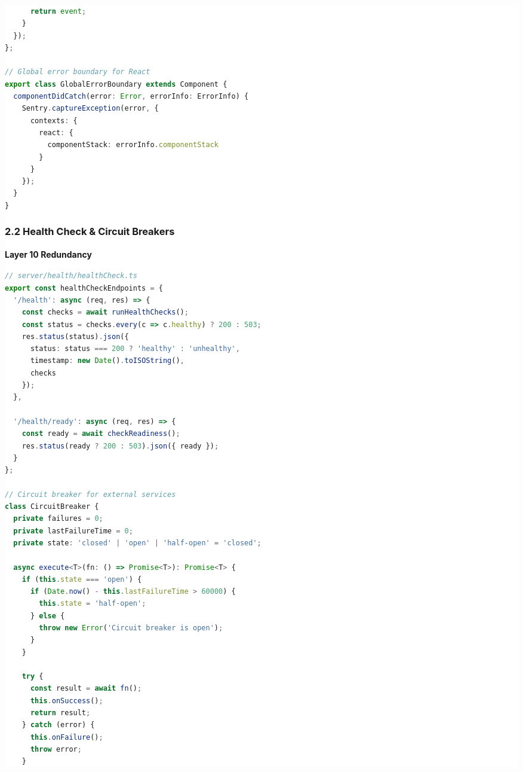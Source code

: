 ```typescript
      return event;
    }
  });
};

// Global error boundary for React
export class GlobalErrorBoundary extends Component {
  componentDidCatch(error: Error, errorInfo: ErrorInfo) {
    Sentry.captureException(error, {
      contexts: {
        react: {
          componentStack: errorInfo.componentStack
        }
      }
    });
  }
}
```

### 2.2 Health Check & Circuit Breakers
**Layer 10 Redundancy**
```typescript
// server/health/healthCheck.ts
export const healthCheckEndpoints = {
  '/health': async (req, res) => {
    const checks = await runHealthChecks();
    const status = checks.every(c => c.healthy) ? 200 : 503;
    res.status(status).json({
      status: status === 200 ? 'healthy' : 'unhealthy',
      timestamp: new Date().toISOString(),
      checks
    });
  },
  
  '/health/ready': async (req, res) => {
    const ready = await checkReadiness();
    res.status(ready ? 200 : 503).json({ ready });
  }
};

// Circuit breaker for external services
class CircuitBreaker {
  private failures = 0;
  private lastFailureTime = 0;
  private state: 'closed' | 'open' | 'half-open' = 'closed';
  
  async execute<T>(fn: () => Promise<T>): Promise<T> {
    if (this.state === 'open') {
      if (Date.now() - this.lastFailureTime > 60000) {
        this.state = 'half-open';
      } else {
        throw new Error('Circuit breaker is open');
      }
    }
    
    try {
      const result = await fn();
      this.onSuccess();
      return result;
    } catch (error) {
      this.onFailure();
      throw error;
    }
```